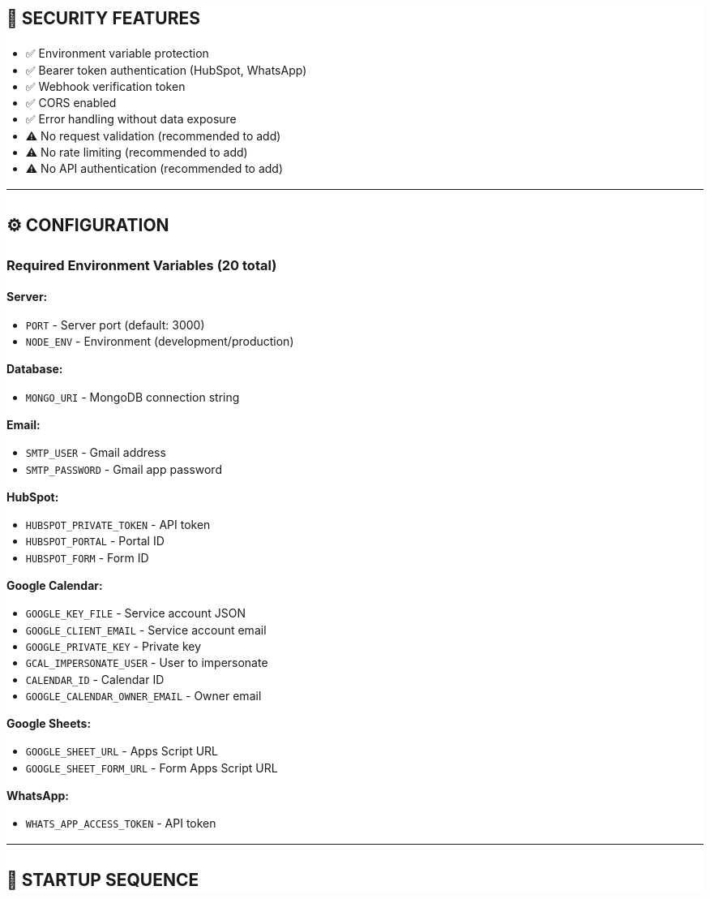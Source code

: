 
## 🔐 SECURITY FEATURES

- ✅ Environment variable protection
- ✅ Bearer token authentication (HubSpot, WhatsApp)
- ✅ Webhook verification token
- ✅ CORS enabled
- ✅ Error handling without data exposure
- ⚠️ No request validation (recommended to add)
- ⚠️ No rate limiting (recommended to add)
- ⚠️ No API authentication (recommended to add)

---

## ⚙️ CONFIGURATION

### Required Environment Variables (20 total)

**Server:**
- `PORT` - Server port (default: 3000)
- `NODE_ENV` - Environment (development/production)

**Database:**
- `MONGO_URI` - MongoDB connection string

**Email:**
- `SMTP_USER` - Gmail address
- `SMTP_PASSWORD` - Gmail app password

**HubSpot:**
- `HUBSPOT_PRIVATE_TOKEN` - API token
- `HUBSPOT_PORTAL` - Portal ID
- `HUBSPOT_FORM` - Form ID

**Google Calendar:**
- `GOOGLE_KEY_FILE` - Service account JSON
- `GOOGLE_CLIENT_EMAIL` - Service account email
- `GOOGLE_PRIVATE_KEY` - Private key
- `GCAL_IMPERSONATE_USER` - User to impersonate
- `CALENDAR_ID` - Calendar ID
- `GOOGLE_CALENDAR_OWNER_EMAIL` - Owner email

**Google Sheets:**
- `GOOGLE_SHEET_URL` - Apps Script URL
- `GOOGLE_SHEET_FORM_URL` - Form Apps Script URL

**WhatsApp:**
- `WHATS_APP_ACCESS_TOKEN` - API token

---

## 🚀 STARTUP SEQUENCE
